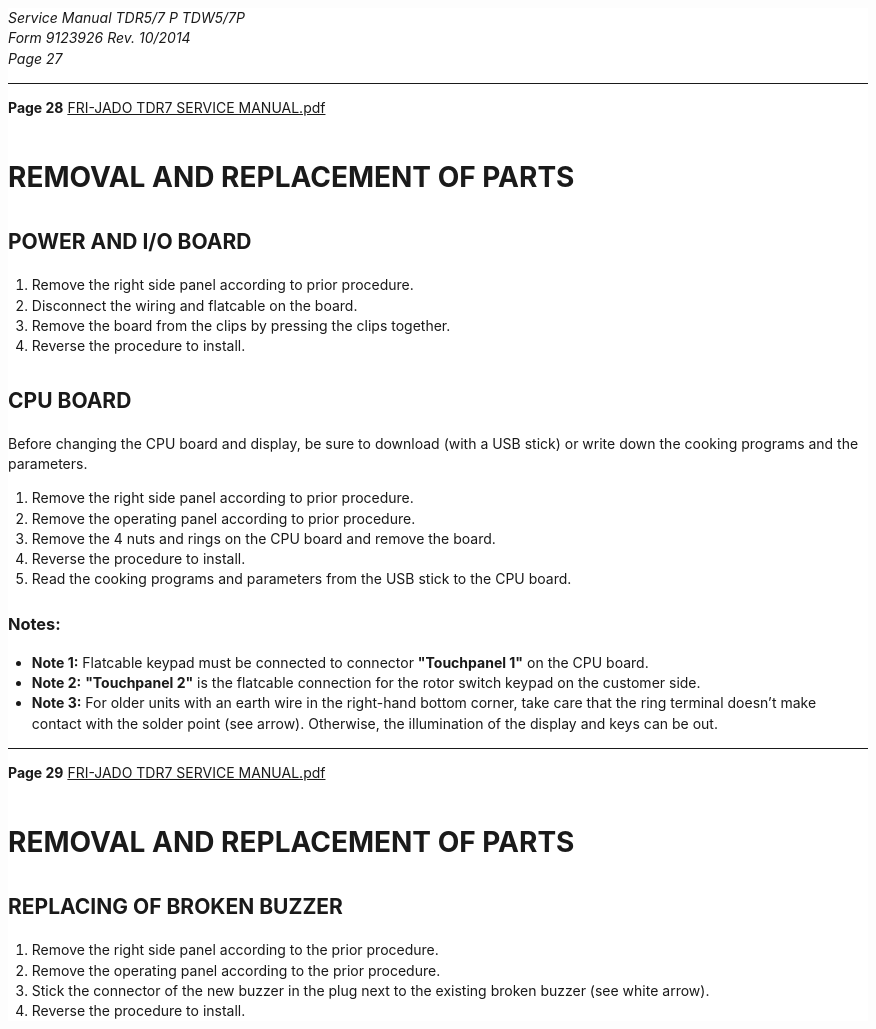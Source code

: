 *Service Manual TDR5/7 P TDW5/7P*  
*Form 9123926  Rev. 10/2014*  
*Page 27*

---
**Page 28**
[FRI-JADO TDR7 SERVICE MANUAL.pdf](https://impaqxprocloudstorage.blob.core.windows.net/9df6bc18-672d-4fba-a58c-c442c9d468f4/a01487af-0d44-42de-af94-c1dfe0c345c0/pdf/FRI-JADO%20TDR7%20SERVICE%20MANUAL.pdf#page=28)
# REMOVAL AND REPLACEMENT OF PARTS

## POWER AND I/O BOARD

1. Remove the right side panel according to prior procedure.
2. Disconnect the wiring and flatcable on the board.
3. Remove the board from the clips by pressing the clips together.
4. Reverse the procedure to install.

## CPU BOARD

Before changing the CPU board and display, be sure to download (with a USB stick) or write down the cooking programs and the parameters.

1. Remove the right side panel according to prior procedure.
2. Remove the operating panel according to prior procedure.
3. Remove the 4 nuts and rings on the CPU board and remove the board.
4. Reverse the procedure to install.
5. Read the cooking programs and parameters from the USB stick to the CPU board.

### Notes:

- **Note 1:** Flatcable keypad must be connected to connector **"Touchpanel 1"** on the CPU board.
- **Note 2:** **"Touchpanel 2"** is the flatcable connection for the rotor switch keypad on the customer side.
- **Note 3:** For older units with an earth wire in the right-hand bottom corner, take care that the ring terminal doesn’t make contact with the solder point (see arrow). Otherwise, the illumination of the display and keys can be out.

---
**Page 29**
[FRI-JADO TDR7 SERVICE MANUAL.pdf](https://impaqxprocloudstorage.blob.core.windows.net/9df6bc18-672d-4fba-a58c-c442c9d468f4/a01487af-0d44-42de-af94-c1dfe0c345c0/pdf/FRI-JADO%20TDR7%20SERVICE%20MANUAL.pdf#page=29)
# REMOVAL AND REPLACEMENT OF PARTS

## REPLACING OF BROKEN BUZZER

1. Remove the right side panel according to the prior procedure.
2. Remove the operating panel according to the prior procedure.
3. Stick the connector of the new buzzer in the plug next to the existing broken buzzer (see white arrow).
4. Reverse the procedure to install.
